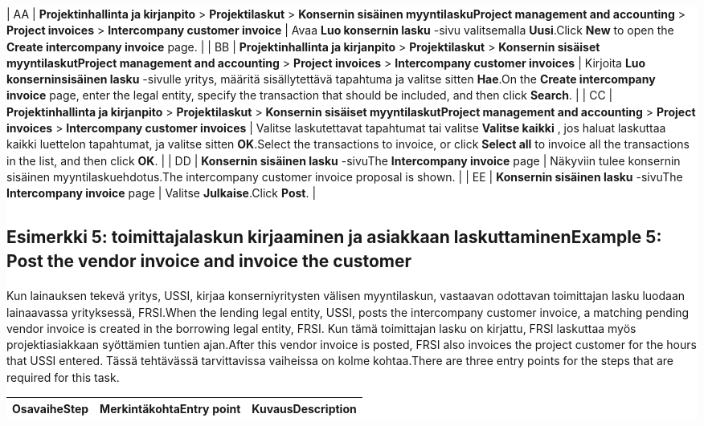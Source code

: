 | <span data-ttu-id="b68c5-195">A</span><span class="sxs-lookup"><span data-stu-id="b68c5-195">A</span></span>    | <span data-ttu-id="b68c5-196">**Projektinhallinta ja kirjanpito** &gt; **Projektilaskut** &gt; **Konsernin sisäinen myyntilasku**</span><span class="sxs-lookup"><span data-stu-id="b68c5-196">**Project management and accounting** &gt; **Project invoices** &gt; **Intercompany customer invoice**</span></span>  | <span data-ttu-id="b68c5-197">Avaa **Luo konsernin lasku** -sivu valitsemalla **Uusi**.</span><span class="sxs-lookup"><span data-stu-id="b68c5-197">Click **New** to open the **Create intercompany invoice** page.</span></span>                                                                                  |
| <span data-ttu-id="b68c5-198">B</span><span class="sxs-lookup"><span data-stu-id="b68c5-198">B</span></span>    | <span data-ttu-id="b68c5-199">**Projektinhallinta ja kirjanpito** &gt; **Projektilaskut** &gt; **Konsernin sisäiset myyntilaskut**</span><span class="sxs-lookup"><span data-stu-id="b68c5-199">**Project management and accounting** &gt; **Project invoices** &gt; **Intercompany customer invoices**</span></span> | <span data-ttu-id="b68c5-200">Kirjoita **Luo konserninsisäinen lasku** -sivulle yritys, määritä sisällytettävä tapahtuma ja valitse sitten **Hae**.</span><span class="sxs-lookup"><span data-stu-id="b68c5-200">On the **Create intercompany invoice** page, enter the legal entity, specify the transaction that should be included, and then click **Search**.</span></span> |
| <span data-ttu-id="b68c5-201">C</span><span class="sxs-lookup"><span data-stu-id="b68c5-201">C</span></span>    | <span data-ttu-id="b68c5-202">**Projektinhallinta ja kirjanpito** &gt; **Projektilaskut** &gt; **Konsernin sisäiset myyntilaskut**</span><span class="sxs-lookup"><span data-stu-id="b68c5-202">**Project management and accounting** &gt; **Project invoices** &gt; **Intercompany customer invoices**</span></span> | <span data-ttu-id="b68c5-203">Valitse laskutettavat tapahtumat tai valitse **Valitse kaikki** , jos haluat laskuttaa kaikki luettelon tapahtumat, ja valitse sitten **OK**.</span><span class="sxs-lookup"><span data-stu-id="b68c5-203">Select the transactions to invoice, or click **Select all** to invoice all the transactions in the list, and then click **OK**.</span></span>                  |
| <span data-ttu-id="b68c5-204">D</span><span class="sxs-lookup"><span data-stu-id="b68c5-204">D</span></span>    | <span data-ttu-id="b68c5-205">**Konsernin sisäinen lasku** -sivu</span><span class="sxs-lookup"><span data-stu-id="b68c5-205">The **Intercompany invoice** page</span></span>                                                                       | <span data-ttu-id="b68c5-206">Näkyviin tulee konsernin sisäinen myyntilaskuehdotus.</span><span class="sxs-lookup"><span data-stu-id="b68c5-206">The intercompany customer invoice proposal is shown.</span></span>                                                                                             |
| <span data-ttu-id="b68c5-207">E</span><span class="sxs-lookup"><span data-stu-id="b68c5-207">E</span></span>    | <span data-ttu-id="b68c5-208">**Konsernin sisäinen lasku** -sivu</span><span class="sxs-lookup"><span data-stu-id="b68c5-208">The **Intercompany invoice** page</span></span>                                                                       | <span data-ttu-id="b68c5-209">Valitse **Julkaise**.</span><span class="sxs-lookup"><span data-stu-id="b68c5-209">Click **Post**.</span></span>                                                                                                                                  |

## <a name="example-5-post-the-vendor-invoice-and-invoice-the-customer"></a><span data-ttu-id="b68c5-210">Esimerkki 5: toimittajalaskun kirjaaminen ja asiakkaan laskuttaminen</span><span class="sxs-lookup"><span data-stu-id="b68c5-210">Example 5: Post the vendor invoice and invoice the customer</span></span>
<span data-ttu-id="b68c5-211">Kun lainauksen tekevä yritys, USSI, kirjaa konserniyritysten välisen myyntilaskun, vastaavan odottavan toimittajan lasku luodaan lainaavassa yrityksessä, FRSI.</span><span class="sxs-lookup"><span data-stu-id="b68c5-211">When the lending legal entity, USSI, posts the intercompany customer invoice, a matching pending vendor invoice is created in the borrowing legal entity, FRSI.</span></span> <span data-ttu-id="b68c5-212">Kun tämä toimittajan lasku on kirjattu, FRSI laskuttaa myös projektiasiakkaan syöttämien tuntien ajan.</span><span class="sxs-lookup"><span data-stu-id="b68c5-212">After this vendor invoice is posted, FRSI also invoices the project customer for the hours that USSI entered.</span></span> <span data-ttu-id="b68c5-213">Tässä tehtävässä tarvittavissa vaiheissa on kolme kohtaa.</span><span class="sxs-lookup"><span data-stu-id="b68c5-213">There are three entry points for the steps that are required for this task.</span></span>

| <span data-ttu-id="b68c5-214">Osavaihe</span><span class="sxs-lookup"><span data-stu-id="b68c5-214">Step</span></span> | <span data-ttu-id="b68c5-215">Merkintäkohta</span><span class="sxs-lookup"><span data-stu-id="b68c5-215">Entry point</span></span>                                                                                        | <span data-ttu-id="b68c5-216">Kuvaus</span><span class="sxs-lookup"><span data-stu-id="b68c5-216">Description</span></span>                                                                                                             |
|------|----------------------------------------------------------------------------------------------------|-------------------------------------------------------------------------------------------------------------------------|